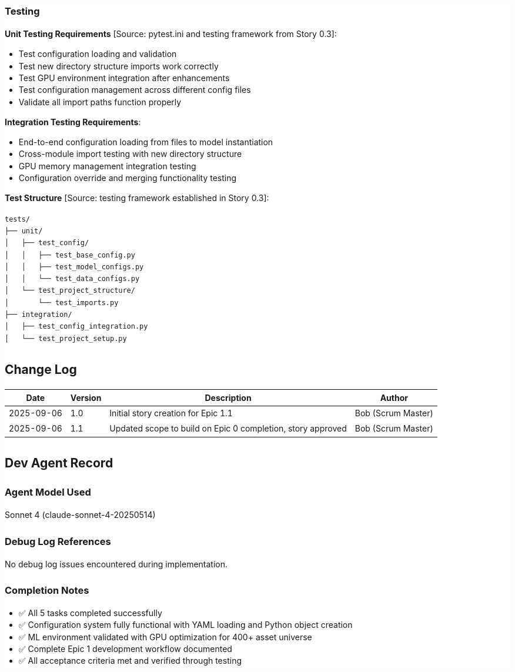 ### Testing

**Unit Testing Requirements** [Source: pytest.ini and testing framework from Story 0.3]:

- Test configuration loading and validation
- Test new directory structure imports work correctly
- Test GPU environment integration after enhancements
- Test configuration management across different config files
- Validate all import paths function properly

**Integration Testing Requirements**:

- End-to-end configuration loading from files to model instantiation
- Cross-module import testing with new directory structure
- GPU memory management integration testing
- Configuration override and merging functionality testing

**Test Structure** [Source: testing framework established in Story 0.3]:

```
tests/
├── unit/
│   ├── test_config/
│   │   ├── test_base_config.py
│   │   ├── test_model_configs.py
│   │   └── test_data_configs.py
│   └── test_project_structure/
│       └── test_imports.py
├── integration/
│   ├── test_config_integration.py
│   └── test_project_setup.py
```

## Change Log

| Date | Version | Description | Author |
|------|---------|-------------|---------|
| 2025-09-06 | 1.0 | Initial story creation for Epic 1.1 | Bob (Scrum Master) |
| 2025-09-06 | 1.1 | Updated scope to build on Epic 0 completion, story approved | Bob (Scrum Master) |

## Dev Agent Record

### Agent Model Used
Sonnet 4 (claude-sonnet-4-20250514)

### Debug Log References  
No debug log issues encountered during implementation.

### Completion Notes
- ✅ All 5 tasks completed successfully
- ✅ Configuration system fully functional with YAML loading and Python object creation
- ✅ ML environment validated with GPU optimization for 400+ asset universe
- ✅ Complete Epic 1 development workflow documented
- ✅ All acceptance criteria met and verified through testing
